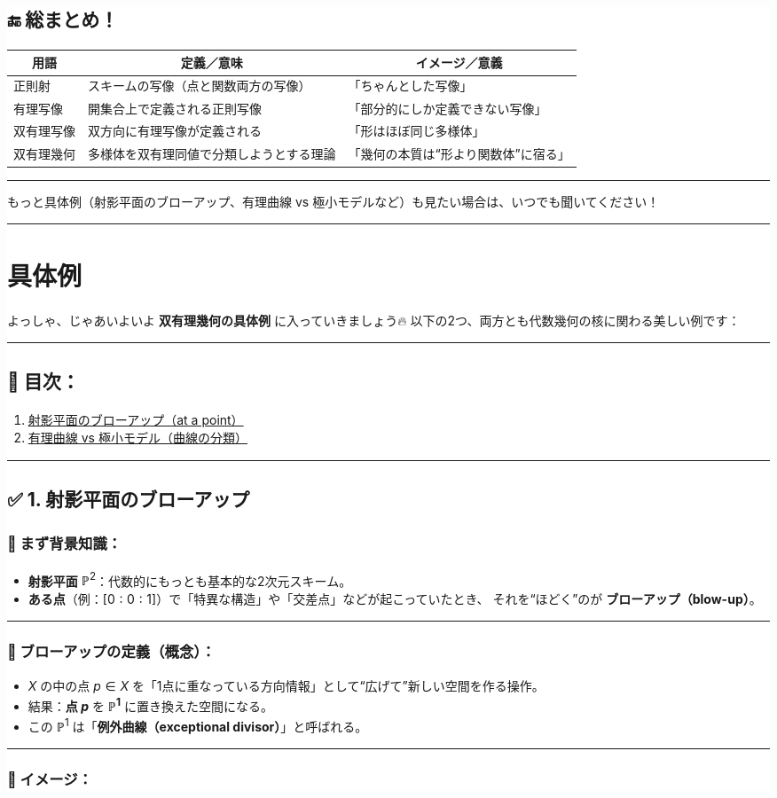 
## 🔚 総まとめ！

| 用語    | 定義／意味                | イメージ／意義             |
| ----- | -------------------- | ------------------- |
| 正則射   | スキームの写像（点と関数両方の写像）   | 「ちゃんとした写像」          |
| 有理写像  | 開集合上で定義される正則写像       | 「部分的にしか定義できない写像」    |
| 双有理写像 | 双方向に有理写像が定義される       | 「形はほぼ同じ多様体」         |
| 双有理幾何 | 多様体を双有理同値で分類しようとする理論 | 「幾何の本質は“形より関数体”に宿る」 |

---

もっと具体例（射影平面のブローアップ、有理曲線 vs 極小モデルなど）も見たい場合は、いつでも聞いてください！

---

# 具体例

よっしゃ、じゃあいよいよ **双有理幾何の具体例** に入っていきましょう🔥
以下の2つ、両方とも代数幾何の核に関わる美しい例です：

---

## 🧭 目次：

1. [射影平面のブローアップ（at a point）](#1-射影平面のブローアップ)
2. [有理曲線 vs 極小モデル（曲線の分類）](#2-有理曲線-vs-極小モデル)

---

## ✅ 1. 射影平面のブローアップ <a name="1-射影平面のブローアップ"></a>

### 🔹 まず背景知識：

* **射影平面** $\mathbb{P}^2$：代数的にもっとも基本的な2次元スキーム。
* **ある点**（例：$[0:0:1]$）で「特異な構造」や「交差点」などが起こっていたとき、
  それを“ほどく”のが **ブローアップ（blow-up）**。

---

### 🔧 ブローアップの定義（概念）：

* $X$ の中の点 $p \in X$ を「1点に重なっている方向情報」として“広げて”新しい空間を作る操作。
* 結果：**点 $p$** を **$\mathbb{P}^1$** に置き換えた空間になる。
* この $\mathbb{P}^1$ は「**例外曲線（exceptional divisor）**」と呼ばれる。

---

### 🎨 イメージ：


[1]: https://arxiv.org/abs/2501.01179?utm_source=chatgpt.com "Pathological MMP singularities as $α_p$-quotients"
[2]: https://en.wikipedia.org/wiki/Flip_%28algebraic_geometry%29?utm_source=chatgpt.com "Flip (algebraic geometry)"
[3]: https://en.wikipedia.org/wiki/Canonical_singularity?utm_source=chatgpt.com "Canonical singularity"
[4]: https://arxiv.org/html/2209.13122v2?utm_source=chatgpt.com "On termination of flips and exceptionally non-canonical singularities"